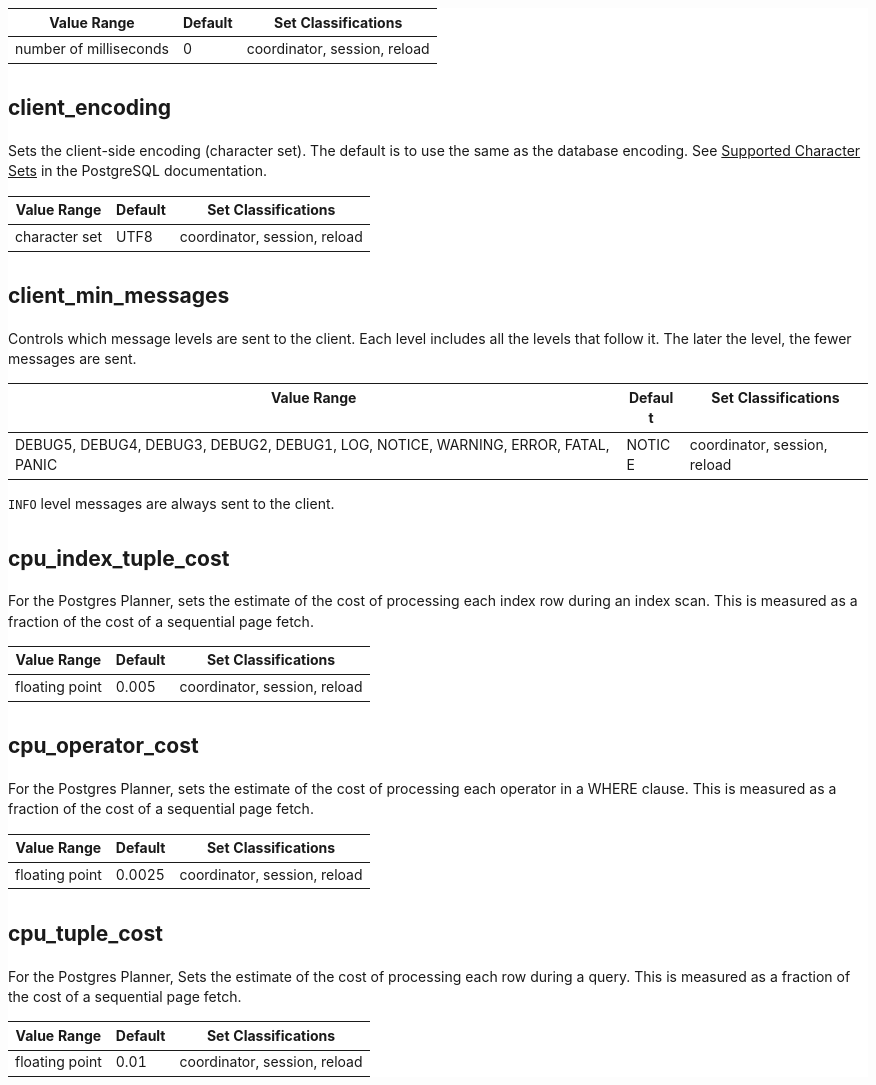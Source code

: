 |Value Range|Default|Set Classifications|
|-----------|-------|-------------------|
|number of milliseconds|0|coordinator, session, reload|

## <a id="client_encoding"></a>client\_encoding 

Sets the client-side encoding \(character set\). The default is to use the same as the database encoding. See [Supported Character Sets](https://www.postgresql.org/docs/12/multibyte.html#MULTIBYTE-CHARSET-SUPPORTED) in the PostgreSQL documentation.

|Value Range|Default|Set Classifications|
|-----------|-------|-------------------|
|character set|UTF8|coordinator, session, reload|

## <a id="client_min_messages"></a>client\_min\_messages 

Controls which message levels are sent to the client. Each level includes all the levels that follow it. The later the level, the fewer messages are sent.

|Value Range|Default|Set Classifications|
|-----------|-------|-------------------|
|DEBUG5, DEBUG4, DEBUG3, DEBUG2, DEBUG1, LOG, NOTICE, WARNING, ERROR, FATAL, PANIC|NOTICE|coordinator, session, reload|

`INFO` level messages are always sent to the client.

## <a id="cpu_index_tuple_cost"></a>cpu\_index\_tuple\_cost 

For the Postgres Planner, sets the estimate of the cost of processing each index row during an index scan. This is measured as a fraction of the cost of a sequential page fetch.

|Value Range|Default|Set Classifications|
|-----------|-------|-------------------|
|floating point|0.005|coordinator, session, reload|

## <a id="cpu_operator_cost"></a>cpu\_operator\_cost 

For the Postgres Planner, sets the estimate of the cost of processing each operator in a WHERE clause. This is measured as a fraction of the cost of a sequential page fetch.

|Value Range|Default|Set Classifications|
|-----------|-------|-------------------|
|floating point|0.0025|coordinator, session, reload|

## <a id="cpu_tuple_cost"></a>cpu\_tuple\_cost 

For the Postgres Planner, Sets the estimate of the cost of processing each row during a query. This is measured as a fraction of the cost of a sequential page fetch.

|Value Range|Default|Set Classifications|
|-----------|-------|-------------------|
|floating point|0.01|coordinator, session, reload|

